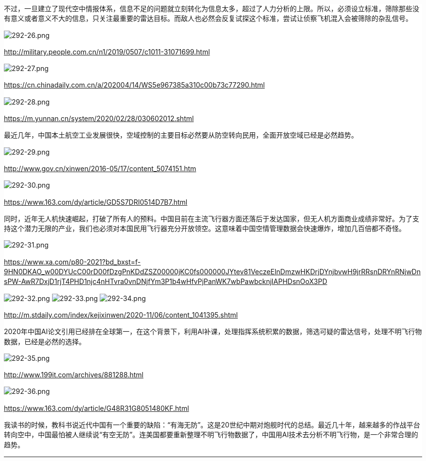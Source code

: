 不过，一旦建立了现代空中情报体系，信息不足的问题就立刻转化为信息太多，超过了人力分析的上限。所以，必须设立标准，筛除那些没有意义或者意义不大的信息，只关注最重要的雷达目标。而敌人也必然会反复试探这个标准，尝试让侦察飞机混入会被筛除的杂乱信号。
 
![292-26.png](https://img.bedtime.news/2023/08/27/64eaf5293c6aa.png)
 
http://military.people.com.cn/n1/2019/0507/c1011-31071699.html
 
![292-27.png](https://img.bedtime.news/2023/08/27/64eaf529b4c83.png)
 
https://cn.chinadaily.com.cn/a/202004/14/WS5e967385a310c00b73c77290.html

![292-28.png](https://img.bedtime.news/2023/08/27/64eaf529ba7c6.png)
 
https://m.yunnan.cn/system/2020/02/28/030602012.shtml

最近几年，中国本土航空工业发展很快，空域控制的主要目标必然要从防空转向民用，全面开放空域已经是必然趋势。

![292-29.png](https://img.bedtime.news/2023/08/27/64eaf52a19d9d.png)
 
http://www.gov.cn/xinwen/2016-05/17/content_5074151.htm

![292-30.png](https://img.bedtime.news/2023/08/27/64eaf52ab13f5.png)
 
https://www.163.com/dy/article/GD5S7DRI0514D7B7.html

同时，近年无人机快速崛起，打破了所有人的预料。中国目前在主流飞行器方面还落后于发达国家，但无人机方面商业成绩非常好。为了支持这个潜力无限的产业，我们也必须对本国民用飞行器充分开放领空。这意味着中国空情管理数据会快速爆炸，增加几百倍都不奇怪。
 
![292-31.png](https://img.bedtime.news/2023/08/27/64eaf52b8879d.png)
 
https://www.xa.com/p80-2021?bd_bxst=f-9HN0DKAO_w00DYUcC00rD00fDzgPnKDdZSZ00000jKC0fs000000JYtev81VeczeElnDmzwHKDrjDYnjbvwH9jrRRsnDRYnRNjwDnsPW-AwR7DxjD1rjT4PHD1njc4nHTvra0vnDNjfYm3P1b4wHfvPjPanWK7wbPawbcknjIAPHDsnOoX3PD

![292-32.png](https://img.bedtime.news/2023/08/27/64eaf52bcaba4.png)
![292-33.png](https://img.bedtime.news/2023/08/27/64eaf52bced43.png)
![292-34.png](https://img.bedtime.news/2023/08/27/64eaf52b74b41.png)
 
http://m.stdaily.com/index/kejixinwen/2020-11/06/content_1041395.shtml

2020年中国AI论文引用已经排在全球第一，在这个背景下，利用AI补课，处理指挥系统积累的数据，筛选可疑的雷达信号，处理不明飞行物数据，已经是必然的选择。
 
![292-35.png](https://img.bedtime.news/2023/08/27/64eaf52bec638.png)
 
http://www.199it.com/archives/881288.html

![292-36.png](https://img.bedtime.news/2023/08/27/64eaf52c17f29.png)
 
https://www.163.com/dy/article/G48R31G8051480KF.html

我读书的时候，教科书说近代中国有一个重要的缺陷：“有海无防”。这是20世纪中期对炮舰时代的总结。最近几十年，越来越多的作战平台转向空中，中国最怕被人继续说“有空无防”。连美国都要重新整理不明飞行物数据了，中国用AI技术去分析不明飞行物，是一个非常合理的趋势。

---
  